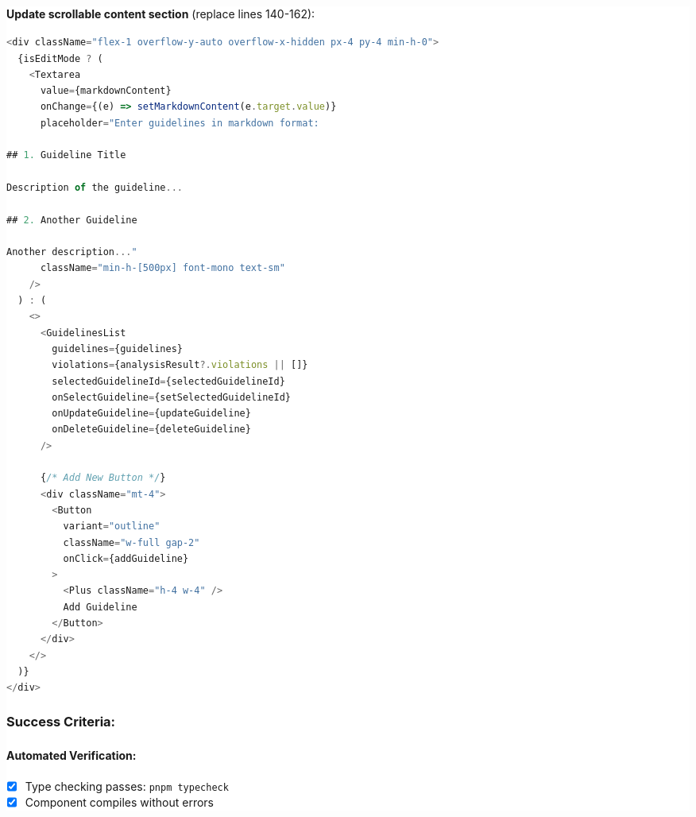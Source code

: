 **Update scrollable content section** (replace lines 140-162):

```typescript
<div className="flex-1 overflow-y-auto overflow-x-hidden px-4 py-4 min-h-0">
  {isEditMode ? (
    <Textarea
      value={markdownContent}
      onChange={(e) => setMarkdownContent(e.target.value)}
      placeholder="Enter guidelines in markdown format:

## 1. Guideline Title

Description of the guideline...

## 2. Another Guideline

Another description..."
      className="min-h-[500px] font-mono text-sm"
    />
  ) : (
    <>
      <GuidelinesList
        guidelines={guidelines}
        violations={analysisResult?.violations || []}
        selectedGuidelineId={selectedGuidelineId}
        onSelectGuideline={setSelectedGuidelineId}
        onUpdateGuideline={updateGuideline}
        onDeleteGuideline={deleteGuideline}
      />

      {/* Add New Button */}
      <div className="mt-4">
        <Button
          variant="outline"
          className="w-full gap-2"
          onClick={addGuideline}
        >
          <Plus className="h-4 w-4" />
          Add Guideline
        </Button>
      </div>
    </>
  )}
</div>
```

### Success Criteria:

#### Automated Verification:

- [x] Type checking passes: `pnpm typecheck`
- [x] Component compiles without errors
